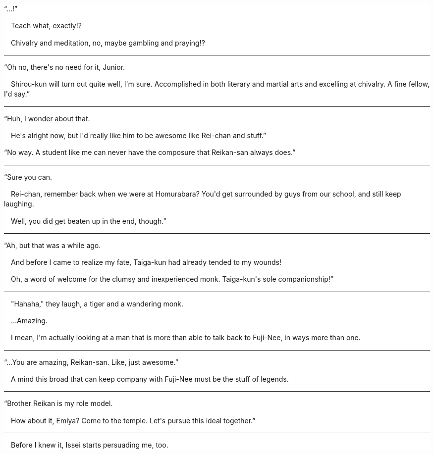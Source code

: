 “...!”  
  
　Teach what, exactly!?  
  
　Chivalry and meditation, no, maybe gambling and praying!?  
  
---  
  
“Oh no, there's no need for it, Junior.  
  
　Shirou-kun will turn out quite well, I'm sure. Accomplished in both literary and martial arts and excelling at chivalry. A fine fellow, I'd say.”  
  
---  
  
“Huh, I wonder about that.  
  
　He's alright now, but I'd really like him to be awesome like Rei-chan and stuff.”  
  
“No way. A student like me can never have the composure that Reikan-san always does.”  
  
---  
  
“Sure you can.  
  
　Rei-chan, remember back when we were at Homurabara? You'd get surrounded by guys from our school, and still keep laughing.  
  
　Well, you did get beaten up in the end, though.”  
  
---  
  
“Ah, but that was a while ago.  
  
　And before I came to realize my fate, Taiga-kun had already tended to my wounds!  
  
　Oh, a word of welcome for the clumsy and inexperienced monk. Taiga-kun's sole companionship!”  
  
---  
  
　"Hahaha," they laugh, a tiger and a wandering monk.  
  
　...Amazing.  
  
　I mean, I'm actually looking at a man that is more than able to talk back to Fuji-Nee, in ways more than one.  
  
---  
  
“...You are amazing, Reikan-san. Like, just awesome.”  
  
　A mind this broad that can keep company with Fuji-Nee must be the stuff of legends.  
  
---  
  
“Brother Reikan is my role model.  
  
　How about it, Emiya? Come to the temple. Let's pursue this ideal together.”  
  
---  
  
　Before I knew it, Issei starts persuading me, too.  
  